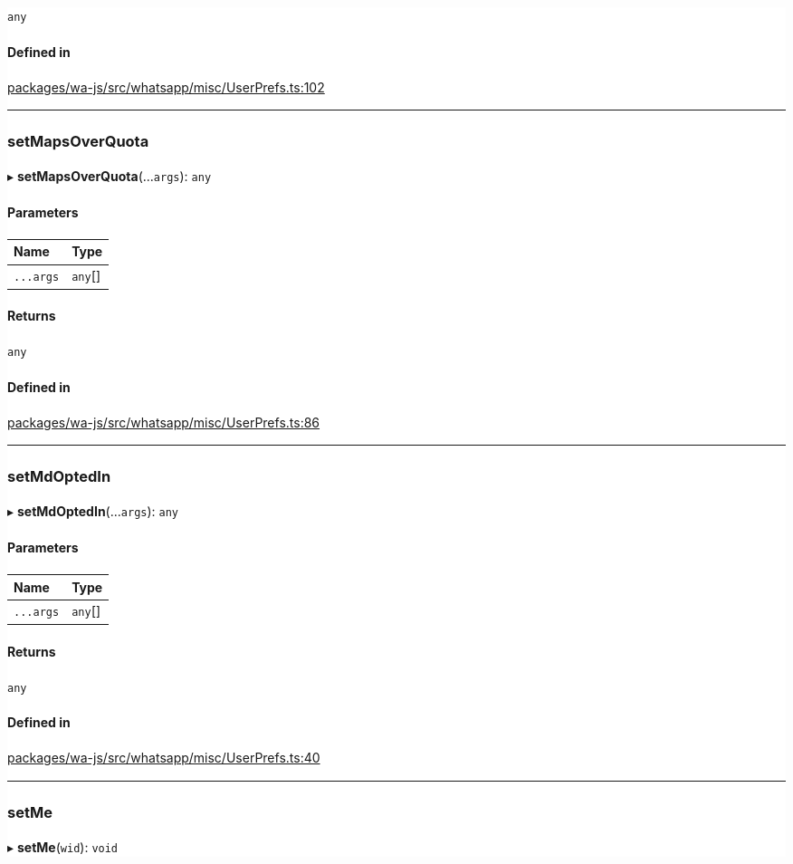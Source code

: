 `any`

#### Defined in

[packages/wa-js/src/whatsapp/misc/UserPrefs.ts:102](https://github.com/wppconnect-team/wa-js/blob/main/src/whatsapp/misc/UserPrefs.ts#L102)

___

### setMapsOverQuota

▸ **setMapsOverQuota**(...`args`): `any`

#### Parameters

| Name | Type |
| :------ | :------ |
| `...args` | `any`[] |

#### Returns

`any`

#### Defined in

[packages/wa-js/src/whatsapp/misc/UserPrefs.ts:86](https://github.com/wppconnect-team/wa-js/blob/main/src/whatsapp/misc/UserPrefs.ts#L86)

___

### setMdOptedIn

▸ **setMdOptedIn**(...`args`): `any`

#### Parameters

| Name | Type |
| :------ | :------ |
| `...args` | `any`[] |

#### Returns

`any`

#### Defined in

[packages/wa-js/src/whatsapp/misc/UserPrefs.ts:40](https://github.com/wppconnect-team/wa-js/blob/main/src/whatsapp/misc/UserPrefs.ts#L40)

___

### setMe

▸ **setMe**(`wid`): `void`
